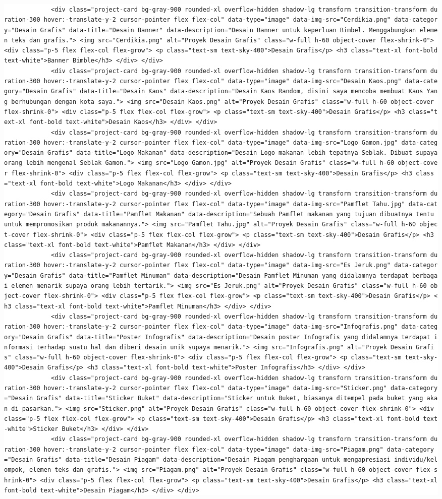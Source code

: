                  <div class="project-card bg-gray-900 rounded-xl overflow-hidden shadow-lg transform transition-transform duration-300 hover:-translate-y-2 cursor-pointer flex flex-col" data-type="image" data-img-src="Cerdikia.png" data-category="Desain Grafis" data-title="Desain Banner" data-description="Desain Banner untuk keperluan Bimbel. Menggabungkan elemen teks dan grafis."> <img src="Cerdikia.png" alt="Proyek Desain Grafis" class="w-full h-60 object-cover flex-shrink-0"> <div class="p-5 flex flex-col flex-grow"> <p class="text-sm text-sky-400">Desain Grafis</p> <h3 class="text-xl font-bold text-white">Banner Bimble</h3> </div> </div>
                 <div class="project-card bg-gray-900 rounded-xl overflow-hidden shadow-lg transform transition-transform duration-300 hover:-translate-y-2 cursor-pointer flex flex-col" data-type="image" data-img-src="Desain Kaos.png" data-category="Desain Grafis" data-title="Desain Kaos" data-description="Desain Kaos Random, disini saya mencoba membuat Kaos Yang berhubungan dengan kota saya."> <img src="Desain Kaos.png" alt="Proyek Desain Grafis" class="w-full h-60 object-cover flex-shrink-0"> <div class="p-5 flex flex-col flex-grow"> <p class="text-sm text-sky-400">Desain Grafis</p> <h3 class="text-xl font-bold text-white">Desain Kaos</h3> </div> </div>
                 <div class="project-card bg-gray-900 rounded-xl overflow-hidden shadow-lg transform transition-transform duration-300 hover:-translate-y-2 cursor-pointer flex flex-col" data-type="image" data-img-src="Logo Gamon.jpg" data-category="Desain Grafis" data-title="Logo Makanan" data-description="Desain Logo makanan lebih tepatnya Seblak. Dibuat supaya orang lebih mengenal Seblak Gamon."> <img src="Logo Gamon.jpg" alt="Proyek Desain Grafis" class="w-full h-60 object-cover flex-shrink-0"> <div class="p-5 flex flex-col flex-grow"> <p class="text-sm text-sky-400">Desain Grafis</p> <h3 class="text-xl font-bold text-white">Logo Makanan</h3> </div> </div>
                 <div class="project-card bg-gray-900 rounded-xl overflow-hidden shadow-lg transform transition-transform duration-300 hover:-translate-y-2 cursor-pointer flex flex-col" data-type="image" data-img-src="Pamflet Tahu.jpg" data-category="Desain Grafis" data-title="Pamflet Makanan" data-description="Sebuah Pamflet makanan yang tujuan dibuatnya tentu untuk mempromosikan produk makanannya."> <img src="Pamflet Tahu.jpg" alt="Proyek Desain Grafis" class="w-full h-60 object-cover flex-shrink-0"> <div class="p-5 flex flex-col flex-grow"> <p class="text-sm text-sky-400">Desain Grafis</p> <h3 class="text-xl font-bold text-white">Pamflet Makanan</h3> </div> </div>
                 <div class="project-card bg-gray-900 rounded-xl overflow-hidden shadow-lg transform transition-transform duration-300 hover:-translate-y-2 cursor-pointer flex flex-col" data-type="image" data-img-src="Es Jeruk.png" data-category="Desain Grafis" data-title="Pamflet Minuman" data-description="Desain Pamflet Minuman yang didalamnya terdapat berbagai elemen menarik supaya orang lebih tertarik."> <img src="Es Jeruk.png" alt="Proyek Desain Grafis" class="w-full h-60 object-cover flex-shrink-0"> <div class="p-5 flex flex-col flex-grow"> <p class="text-sm text-sky-400">Desain Grafis</p> <h3 class="text-xl font-bold text-white">Pamflet Minuman</h3> </div> </div>
                 <div class="project-card bg-gray-900 rounded-xl overflow-hidden shadow-lg transform transition-transform duration-300 hover:-translate-y-2 cursor-pointer flex flex-col" data-type="image" data-img-src="Infografis.png" data-category="Desain Grafis" data-title="Poster Infografis" data-description="Desain poster Infografis yang didalamnya terdapat informasi terhadap suatu hal dan diberi desain unik supaya menarik."> <img src="Infografis.png" alt="Proyek Desain Grafis" class="w-full h-60 object-cover flex-shrink-0"> <div class="p-5 flex flex-col flex-grow"> <p class="text-sm text-sky-400">Desain Grafis</p> <h3 class="text-xl font-bold text-white">Poster Infografis</h3> </div> </div>
                 <div class="project-card bg-gray-900 rounded-xl overflow-hidden shadow-lg transform transition-transform duration-300 hover:-translate-y-2 cursor-pointer flex flex-col" data-type="image" data-img-src="Sticker.png" data-category="Desain Grafis" data-title="Sticker Buket" data-description="Sticker untuk Buket, biasanya ditempel pada buket yang akan di pasarkan."> <img src="Sticker.png" alt="Proyek Desain Grafis" class="w-full h-60 object-cover flex-shrink-0"> <div class="p-5 flex flex-col flex-grow"> <p class="text-sm text-sky-400">Desain Grafis</p> <h3 class="text-xl font-bold text-white">Sticker Buket</h3> </div> </div>
                 <div class="project-card bg-gray-900 rounded-xl overflow-hidden shadow-lg transform transition-transform duration-300 hover:-translate-y-2 cursor-pointer flex flex-col" data-type="image" data-img-src="Piagam.png" data-category="Desain Grafis" data-title="Desain Piagam" data-description="Desain Piagam penghargaan untuk mengapresiasi individu/kelompok, elemen teks dan grafis."> <img src="Piagam.png" alt="Proyek Desain Grafis" class="w-full h-60 object-cover flex-shrink-0"> <div class="p-5 flex flex-col flex-grow"> <p class="text-sm text-sky-400">Desain Grafis</p> <h3 class="text-xl font-bold text-white">Desain Piagam</h3> </div> </div>